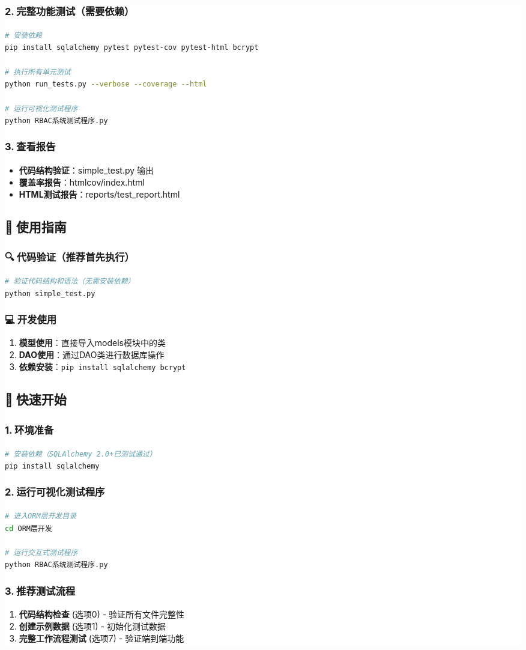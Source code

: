 ### 2. 完整功能测试（需要依赖）
```bash
# 安装依赖
pip install sqlalchemy pytest pytest-cov pytest-html bcrypt

# 执行所有单元测试
python run_tests.py --verbose --coverage --html

# 运行可视化测试程序
python RBAC系统测试程序.py
```

### 3. 查看报告
- **代码结构验证**：simple_test.py 输出
- **覆盖率报告**：htmlcov/index.html
- **HTML测试报告**：reports/test_report.html

## 📖 使用指南

### 🔍 代码验证（推荐首先执行）
```bash
# 验证代码结构和语法（无需安装依赖）
python simple_test.py
```

### 💻 开发使用
1. **模型使用**：直接导入models模块中的类
2. **DAO使用**：通过DAO类进行数据库操作
3. **依赖安装**：`pip install sqlalchemy bcrypt`

## 🚀 快速开始

### 1. 环境准备
```bash
# 安装依赖（SQLAlchemy 2.0+已测试通过）
pip install sqlalchemy
```

### 2. 运行可视化测试程序
```bash
# 进入ORM层开发目录
cd ORM层开发

# 运行交互式测试程序
python RBAC系统测试程序.py
```

### 3. 推荐测试流程
1. **代码结构检查** (选项0) - 验证所有文件完整性
2. **创建示例数据** (选项1) - 初始化测试数据
3. **完整工作流程测试** (选项7) - 验证端到端功能
